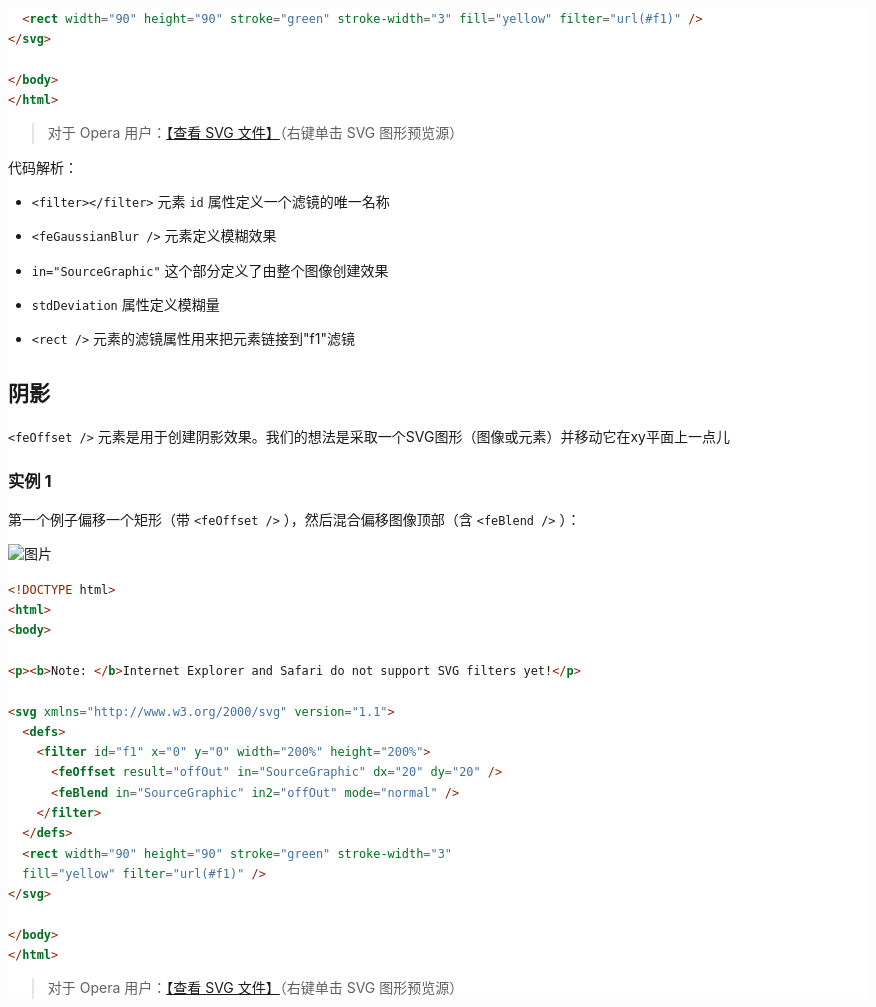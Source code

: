 ```html
  <rect width="90" height="90" stroke="green" stroke-width="3" fill="yellow" filter="url(#f1)" />
</svg>

</body>
</html>
```

> 对于 Opera 用户：[【查看 SVG 文件】](https://www.runoob.com/try/demo_source/fegaussianblur1.svg)（右键单击 SVG 图形预览源）

代码解析：

* `<filter></filter>` 元素 `id` 属性定义一个滤镜的唯一名称

* `<feGaussianBlur />` 元素定义模糊效果

* `in="SourceGraphic"` 这个部分定义了由整个图像创建效果

* `stdDeviation` 属性定义模糊量

* `<rect />` 元素的滤镜属性用来把元素链接到"f1"滤镜

## 阴影

`<feOffset />` 元素是用于创建阴影效果。我们的想法是采取一个SVG图形（图像或元素）并移动它在xy平面上一点儿

### 实例 1

第一个例子偏移一个矩形（带 `<feOffset />` ），然后混合偏移图像顶部（含 `<feBlend />` ）：

![图片](https://www.runoob.com/images/svg_feoffset.gif)

```html
<!DOCTYPE html>
<html>
<body>

<p><b>Note: </b>Internet Explorer and Safari do not support SVG filters yet!</p>

<svg xmlns="http://www.w3.org/2000/svg" version="1.1">
  <defs>
    <filter id="f1" x="0" y="0" width="200%" height="200%">
      <feOffset result="offOut" in="SourceGraphic" dx="20" dy="20" />
      <feBlend in="SourceGraphic" in2="offOut" mode="normal" />
    </filter>
  </defs>
  <rect width="90" height="90" stroke="green" stroke-width="3"
  fill="yellow" filter="url(#f1)" />
</svg>

</body>
</html>
```

> 对于 Opera 用户：[【查看 SVG 文件】](https://www.runoob.com/try/demo_source/feoffset1.svg)（右键单击 SVG 图形预览源）
